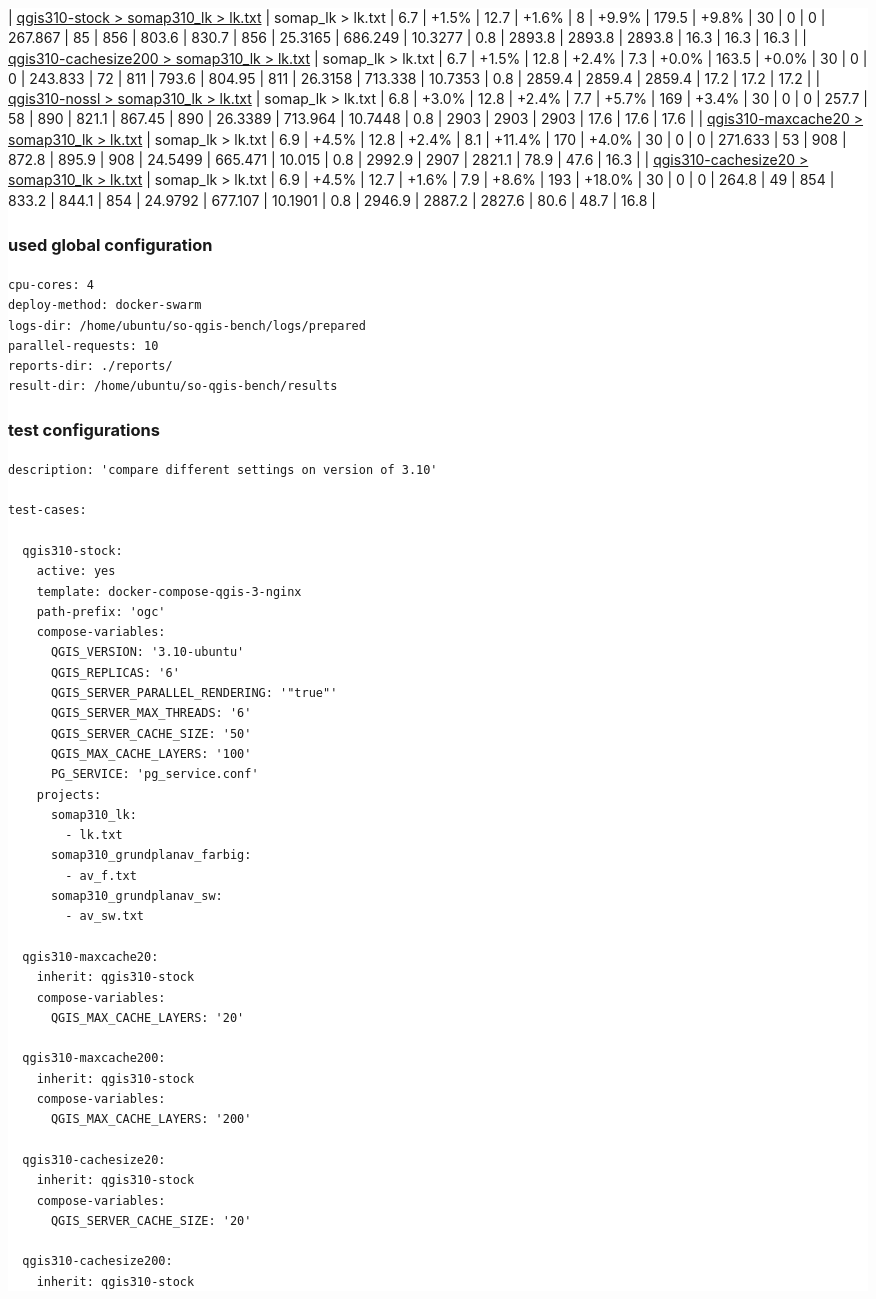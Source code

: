 | [qgis310-stock > somap310_lk > lk.txt](../results/details/compare-310/20201111-033029/qgis310-stock/somap310_lk/lk.txt/dashboard/index.html)                                                   | somap_lk > lk.txt                   |              6.7 | +1.5%                    |              12.7 | +1.6%                     |            8   | +9.9%                  |           179.5 | +9.8%                   |            30 |            0 |          0 |       267.867 |           85 |          856 |         803.6 |        830.7  |           856 |     25.3165  |                686.249 |           10.3277  |              0.8 |     2893.8 |     2893.8 |     2893.8 |      16.3 |      16.3 |      16.3 |
| [qgis310-cachesize200 > somap310_lk > lk.txt](../results/details/compare-310/20201111-033029/qgis310-cachesize200/somap310_lk/lk.txt/dashboard/index.html)                                     | somap_lk > lk.txt                   |              6.7 | +1.5%                    |              12.8 | +2.4%                     |            7.3 | +0.0%                  |           163.5 | +0.0%                   |            30 |            0 |          0 |       243.833 |           72 |          811 |         793.6 |        804.95 |           811 |     26.3158  |                713.338 |           10.7353  |              0.8 |     2859.4 |     2859.4 |     2859.4 |      17.2 |      17.2 |      17.2 |
| [qgis310-nossl > somap310_lk > lk.txt](../results/details/compare-310/20201111-033029/qgis310-nossl/somap310_lk/lk.txt/dashboard/index.html)                                                   | somap_lk > lk.txt                   |              6.8 | +3.0%                    |              12.8 | +2.4%                     |            7.7 | +5.7%                  |           169   | +3.4%                   |            30 |            0 |          0 |       257.7   |           58 |          890 |         821.1 |        867.45 |           890 |     26.3389  |                713.964 |           10.7448  |              0.8 |     2903   |     2903   |     2903   |      17.6 |      17.6 |      17.6 |
| [qgis310-maxcache20 > somap310_lk > lk.txt](../results/details/compare-310/20201111-033029/qgis310-maxcache20/somap310_lk/lk.txt/dashboard/index.html)                                         | somap_lk > lk.txt                   |              6.9 | +4.5%                    |              12.8 | +2.4%                     |            8.1 | +11.4%                 |           170   | +4.0%                   |            30 |            0 |          0 |       271.633 |           53 |          908 |         872.8 |        895.9  |           908 |     24.5499  |                665.471 |           10.015   |              0.8 |     2992.9 |     2907   |     2821.1 |      78.9 |      47.6 |      16.3 |
| [qgis310-cachesize20 > somap310_lk > lk.txt](../results/details/compare-310/20201111-033029/qgis310-cachesize20/somap310_lk/lk.txt/dashboard/index.html)                                       | somap_lk > lk.txt                   |              6.9 | +4.5%                    |              12.7 | +1.6%                     |            7.9 | +8.6%                  |           193   | +18.0%                  |            30 |            0 |          0 |       264.8   |           49 |          854 |         833.2 |        844.1  |           854 |     24.9792  |                677.107 |           10.1901  |              0.8 |     2946.9 |     2887.2 |     2827.6 |      80.6 |      48.7 |      16.8 |

### used global configuration

```
cpu-cores: 4
deploy-method: docker-swarm
logs-dir: /home/ubuntu/so-qgis-bench/logs/prepared
parallel-requests: 10
reports-dir: ./reports/
result-dir: /home/ubuntu/so-qgis-bench/results

```
### test configurations

```
description: 'compare different settings on version of 3.10'

test-cases:

  qgis310-stock:
    active: yes
    template: docker-compose-qgis-3-nginx
    path-prefix: 'ogc'
    compose-variables:
      QGIS_VERSION: '3.10-ubuntu'
      QGIS_REPLICAS: '6'
      QGIS_SERVER_PARALLEL_RENDERING: '"true"'
      QGIS_SERVER_MAX_THREADS: '6'
      QGIS_SERVER_CACHE_SIZE: '50'
      QGIS_MAX_CACHE_LAYERS: '100'
      PG_SERVICE: 'pg_service.conf'
    projects:
      somap310_lk:
        - lk.txt
      somap310_grundplanav_farbig:
        - av_f.txt
      somap310_grundplanav_sw:
        - av_sw.txt

  qgis310-maxcache20:
    inherit: qgis310-stock
    compose-variables:
      QGIS_MAX_CACHE_LAYERS: '20'

  qgis310-maxcache200:
    inherit: qgis310-stock
    compose-variables:
      QGIS_MAX_CACHE_LAYERS: '200'

  qgis310-cachesize20:
    inherit: qgis310-stock
    compose-variables:
      QGIS_SERVER_CACHE_SIZE: '20'

  qgis310-cachesize200:
    inherit: qgis310-stock
```